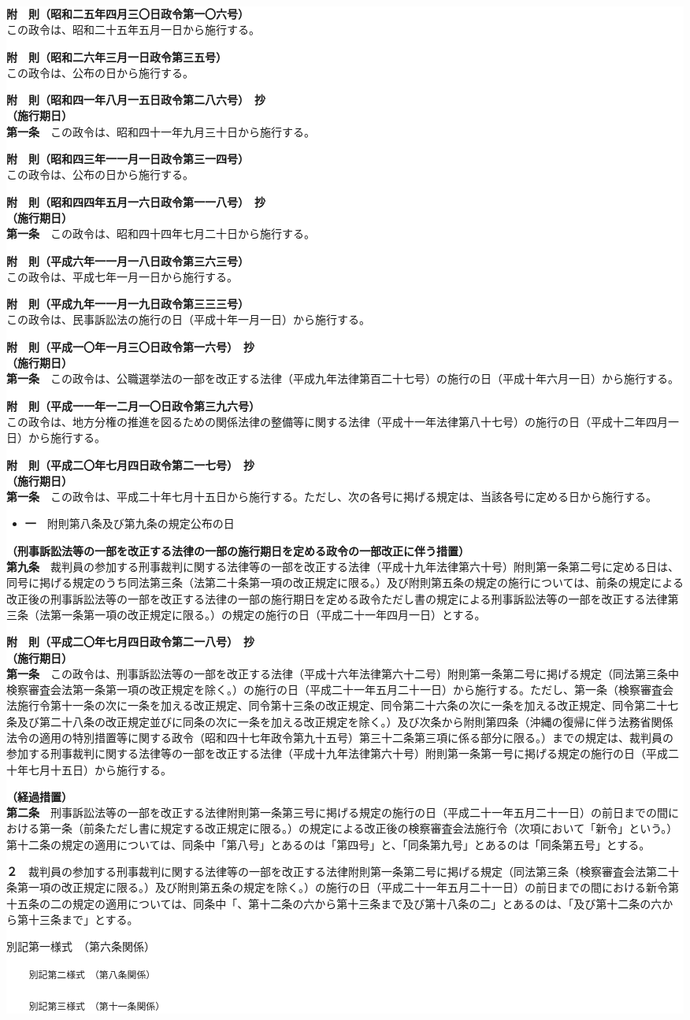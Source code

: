 **附　則（昭和二五年四月三〇日政令第一〇六号）**  
この政令は、昭和二十五年五月一日から施行する。  
  
**附　則（昭和二六年三月一日政令第三五号）**  
この政令は、公布の日から施行する。  
  
**附　則（昭和四一年八月一五日政令第二八六号）　抄**  
**（施行期日）**  
**第一条**　この政令は、昭和四十一年九月三十日から施行する。  
  
**附　則（昭和四三年一一月一日政令第三一四号）**  
この政令は、公布の日から施行する。  
  
**附　則（昭和四四年五月一六日政令第一一八号）　抄**  
**（施行期日）**  
**第一条**　この政令は、昭和四十四年七月二十日から施行する。  
  
**附　則（平成六年一一月一八日政令第三六三号）**  
この政令は、平成七年一月一日から施行する。  
  
**附　則（平成九年一一月一九日政令第三三三号）**  
この政令は、民事訴訟法の施行の日（平成十年一月一日）から施行する。  
  
**附　則（平成一〇年一月三〇日政令第一六号）　抄**  
**（施行期日）**  
**第一条**　この政令は、公職選挙法の一部を改正する法律（平成九年法律第百二十七号）の施行の日（平成十年六月一日）から施行する。  
  
**附　則（平成一一年一二月一〇日政令第三九六号）**  
この政令は、地方分権の推進を図るための関係法律の整備等に関する法律（平成十一年法律第八十七号）の施行の日（平成十二年四月一日）から施行する。  
  
**附　則（平成二〇年七月四日政令第二一七号）　抄**  
**（施行期日）**  
**第一条**　この政令は、平成二十年七月十五日から施行する。ただし、次の各号に掲げる規定は、当該各号に定める日から施行する。  
* **一**　附則第八条及び第九条の規定公布の日  
  
**（刑事訴訟法等の一部を改正する法律の一部の施行期日を定める政令の一部改正に伴う措置）**  
**第九条**　裁判員の参加する刑事裁判に関する法律等の一部を改正する法律（平成十九年法律第六十号）附則第一条第二号に定める日は、同号に掲げる規定のうち同法第三条（法第二十条第一項の改正規定に限る。）及び附則第五条の規定の施行については、前条の規定による改正後の刑事訴訟法等の一部を改正する法律の一部の施行期日を定める政令ただし書の規定による刑事訴訟法等の一部を改正する法律第三条（法第一条第一項の改正規定に限る。）の規定の施行の日（平成二十一年四月一日）とする。  
  
**附　則（平成二〇年七月四日政令第二一八号）　抄**  
**（施行期日）**  
**第一条**　この政令は、刑事訴訟法等の一部を改正する法律（平成十六年法律第六十二号）附則第一条第二号に掲げる規定（同法第三条中検察審査会法第一条第一項の改正規定を除く。）の施行の日（平成二十一年五月二十一日）から施行する。ただし、第一条（検察審査会法施行令第十一条の次に一条を加える改正規定、同令第十三条の改正規定、同令第二十六条の次に一条を加える改正規定、同令第二十七条及び第二十八条の改正規定並びに同条の次に一条を加える改正規定を除く。）及び次条から附則第四条（沖縄の復帰に伴う法務省関係法令の適用の特別措置等に関する政令（昭和四十七年政令第九十五号）第三十二条第三項に係る部分に限る。）までの規定は、裁判員の参加する刑事裁判に関する法律等の一部を改正する法律（平成十九年法律第六十号）附則第一条第一号に掲げる規定の施行の日（平成二十年七月十五日）から施行する。  
  
**（経過措置）**  
**第二条**　刑事訴訟法等の一部を改正する法律附則第一条第三号に掲げる規定の施行の日（平成二十一年五月二十一日）の前日までの間における第一条（前条ただし書に規定する改正規定に限る。）の規定による改正後の検察審査会法施行令（次項において「新令」という。）第十二条の規定の適用については、同条中「第八号」とあるのは「第四号」と、「同条第九号」とあるのは「同条第五号」とする。  
  
**２**　裁判員の参加する刑事裁判に関する法律等の一部を改正する法律附則第一条第二号に掲げる規定（同法第三条（検察審査会法第二十条第一項の改正規定に限る。）及び附則第五条の規定を除く。）の施行の日（平成二十一年五月二十一日）の前日までの間における新令第十五条の二の規定の適用については、同条中「、第十二条の六から第十三条まで及び第十八条の二」とあるのは、「及び第十二条の六から第十三条まで」とする。  
  
別記第一様式　（第六条関係）
          
        別記第二様式　（第八条関係）
          
        別記第三様式　（第十一条関係）
          
        